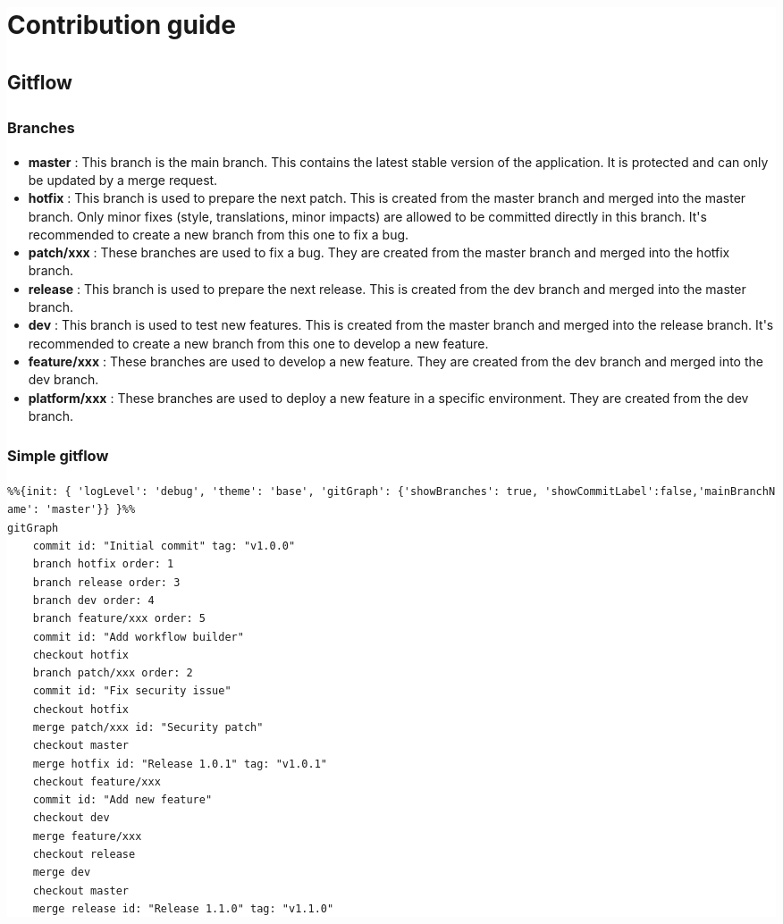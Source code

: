 # Contribution guide

## Gitflow
### Branches
- **master** : This branch is the main branch. This contains the latest stable version of the application. It is protected and can only be updated by a merge request.
- **hotfix** : This branch is used to prepare the next patch. This is created from the master branch and merged into the master branch. Only minor fixes (style, translations, minor impacts) are allowed to be committed directly in this branch. It's recommended to create a new branch from this one to fix a bug.
- **patch/xxx** : These branches are used to fix a bug. They are created from the master branch and merged into the hotfix branch.
- **release** : This branch is used to prepare the next release. This is created from the dev branch and merged into the master branch.
- **dev** : This branch is used to test new features. This is created from the master branch and merged into the release branch. It's recommended to create a new branch from this one to develop a new feature.
- **feature/xxx** : These branches are used to develop a new feature. They are created from the dev branch and merged into the dev branch.
- **platform/xxx** : These branches are used to deploy a new feature in a specific environment. They are created from the dev branch.

### Simple gitflow

```mermaid
%%{init: { 'logLevel': 'debug', 'theme': 'base', 'gitGraph': {'showBranches': true, 'showCommitLabel':false,'mainBranchName': 'master'}} }%%
gitGraph
    commit id: "Initial commit" tag: "v1.0.0"
    branch hotfix order: 1
    branch release order: 3
    branch dev order: 4
    branch feature/xxx order: 5
    commit id: "Add workflow builder"
    checkout hotfix
    branch patch/xxx order: 2
    commit id: "Fix security issue"
    checkout hotfix
    merge patch/xxx id: "Security patch"
    checkout master
    merge hotfix id: "Release 1.0.1" tag: "v1.0.1"
    checkout feature/xxx
    commit id: "Add new feature"
    checkout dev
    merge feature/xxx
    checkout release
    merge dev
    checkout master
    merge release id: "Release 1.1.0" tag: "v1.1.0"
```    
